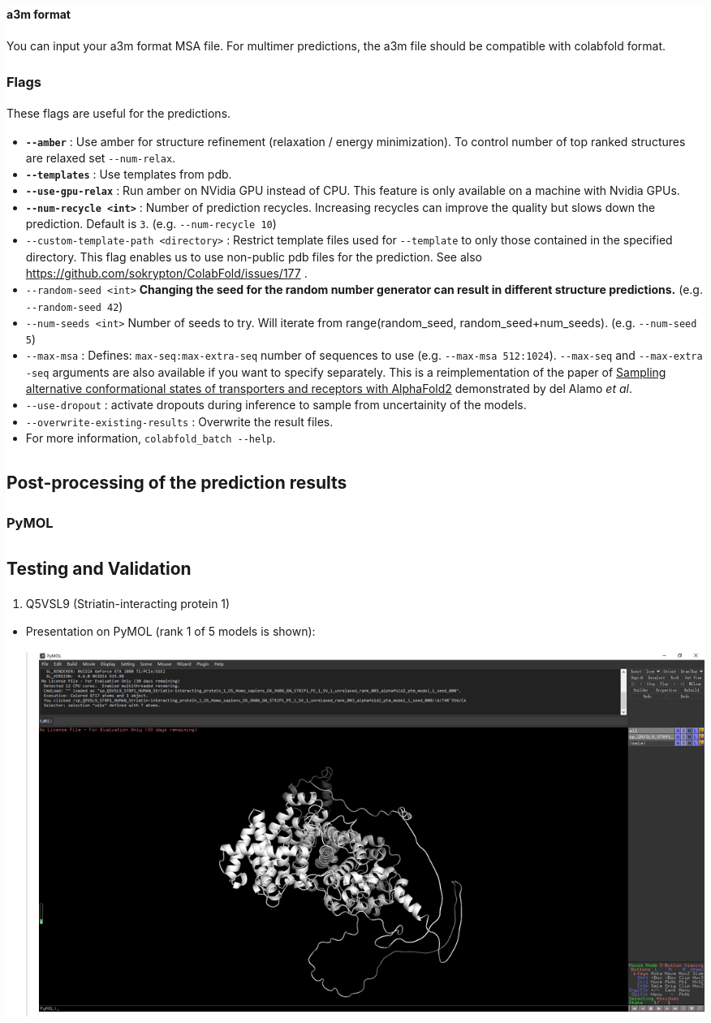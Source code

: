 #### a3m format

You can input your a3m format MSA file. For multimer predictions, the a3m file should be compatible with colabfold format.

### Flags

These flags are useful for the predictions.

- **`--amber`** : Use amber for structure refinement (relaxation / energy minimization). To control number of top ranked structures are relaxed set `--num-relax`.
- **`--templates`** : Use templates from pdb.
- **`--use-gpu-relax`** : Run amber on NVidia GPU instead of CPU. This feature is only available on a machine with Nvidia GPUs.
- **`--num-recycle <int>`** : Number of prediction recycles. Increasing recycles can improve the quality but slows down the prediction. Default is `3`. (e.g. `--num-recycle 10`)
- `--custom-template-path <directory>` : Restrict template files used for `--template` to only those contained in the specified directory. This flag enables us to use non-public pdb files for the prediction. See also https://github.com/sokrypton/ColabFold/issues/177 .
- `--random-seed <int>` **Changing the seed for the random number generator can result in different structure predictions.** (e.g. `--random-seed 42`)
- `--num-seeds <int>` Number of seeds to try. Will iterate from range(random_seed, random_seed+num_seeds). (e.g. `--num-seed 5`)
- `--max-msa` : Defines: `max-seq:max-extra-seq` number of sequences to use (e.g. `--max-msa 512:1024`). `--max-seq` and `--max-extra-seq` arguments are also available if you want to specify separately. This is a reimplementation of the paper of [Sampling alternative conformational states of transporters and receptors with AlphaFold2](https://elifesciences.org/articles/75751) demonstrated by del Alamo *et al*.
- `--use-dropout` : activate dropouts during inference to sample from uncertainity of the models.
- `--overwrite-existing-results` : Overwrite the result files.
- For more information, `colabfold_batch --help`.
## Post-processing of the prediction results
### PyMOL

## Testing and Validation
1) Q5VSL9 (Striatin-interacting protein 1)
* Presentation on PyMOL (rank 1 of 5 models is shown):
> <div align=center><img src='./pics/Q5VSL9_pymol.PNG'/></div>